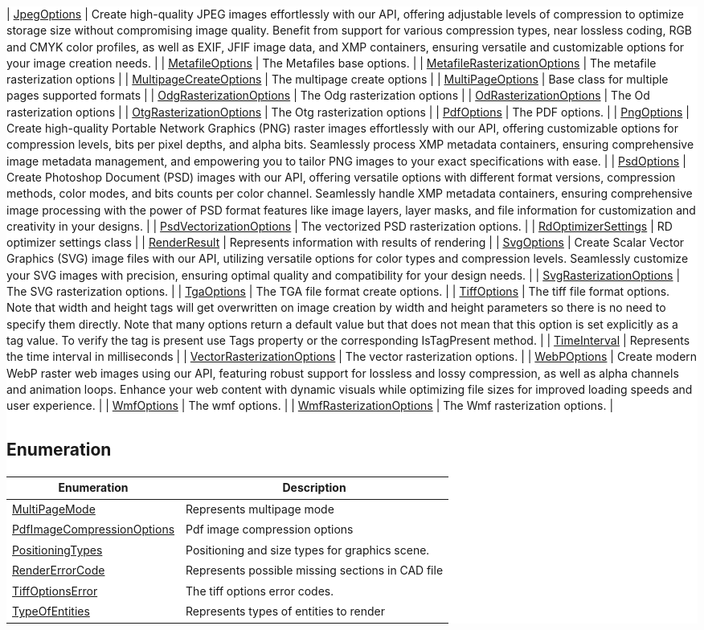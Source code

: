 | [JpegOptions](./jpegoptions/) | Create high-quality JPEG images effortlessly with our API, offering adjustable levels of compression to optimize storage size without compromising image quality. Benefit from support for various compression types, near lossless coding, RGB and CMYK color profiles, as well as EXIF, JFIF image data, and XMP containers, ensuring versatile and customizable options for your image creation needs. |
| [MetafileOptions](./metafileoptions/) | The Metafiles base options. |
| [MetafileRasterizationOptions](./metafilerasterizationoptions/) | The metafile rasterization options |
| [MultipageCreateOptions](./multipagecreateoptions/) | The multipage create options |
| [MultiPageOptions](./multipageoptions/) | Base class for multiple pages supported formats |
| [OdgRasterizationOptions](./odgrasterizationoptions/) | The Odg rasterization options |
| [OdRasterizationOptions](./odrasterizationoptions/) | The Od rasterization options |
| [OtgRasterizationOptions](./otgrasterizationoptions/) | The Otg rasterization options |
| [PdfOptions](./pdfoptions/) | The PDF options. |
| [PngOptions](./pngoptions/) | Create high-quality Portable Network Graphics (PNG) raster images effortlessly with our API, offering customizable options for compression levels, bits per pixel depths, and alpha bits. Seamlessly process XMP metadata containers, ensuring comprehensive image metadata management, and empowering you to tailor PNG images to your exact specifications with ease. |
| [PsdOptions](./psdoptions/) | Create Photoshop Document (PSD) images with our API, offering versatile options with different format versions, compression methods, color modes, and bits counts per color channel. Seamlessly handle XMP metadata containers, ensuring comprehensive image processing with the power of PSD format features like image layers, layer masks, and file information for customization and creativity in your designs. |
| [PsdVectorizationOptions](./psdvectorizationoptions/) | The vectorized PSD rasterization options. |
| [RdOptimizerSettings](./rdoptimizersettings/) | RD optimizer settings class |
| [RenderResult](./renderresult/) | Represents information with results of rendering |
| [SvgOptions](./svgoptions/) | Create Scalar Vector Graphics (SVG) image files with our API, utilizing versatile options for color types and compression levels. Seamlessly customize your SVG images with precision, ensuring optimal quality and compatibility for your design needs. |
| [SvgRasterizationOptions](./svgrasterizationoptions/) | The SVG rasterization options. |
| [TgaOptions](./tgaoptions/) | The TGA file format create options. |
| [TiffOptions](./tiffoptions/) | The tiff file format options. Note that width and height tags will get overwritten on image creation by width and height parameters so there is no need to specify them directly. Note that many options return a default value but that does not mean that this option is set explicitly as a tag value. To verify the tag is present use Tags property or the corresponding IsTagPresent method. |
| [TimeInterval](./timeinterval/) | Represents the time interval in milliseconds |
| [VectorRasterizationOptions](./vectorrasterizationoptions/) | The vector rasterization options. |
| [WebPOptions](./webpoptions/) | Create modern WebP raster web images using our API, featuring robust support for lossless and lossy compression, as well as alpha channels and animation loops. Enhance your web content with dynamic visuals while optimizing file sizes for improved loading speeds and user experience. |
| [WmfOptions](./wmfoptions/) | The wmf options. |
| [WmfRasterizationOptions](./wmfrasterizationoptions/) | The Wmf rasterization options. |
## Enumeration

| Enumeration | Description |
| --- | --- |
| [MultiPageMode](./multipagemode/) | Represents multipage mode |
| [PdfImageCompressionOptions](./pdfimagecompressionoptions/) | Pdf image compression options |
| [PositioningTypes](./positioningtypes/) | Positioning and size types for graphics scene. |
| [RenderErrorCode](./rendererrorcode/) | Represents possible missing sections in CAD file |
| [TiffOptionsError](./tiffoptionserror/) | The tiff options error codes. |
| [TypeOfEntities](./typeofentities/) | Represents types of entities to render |


